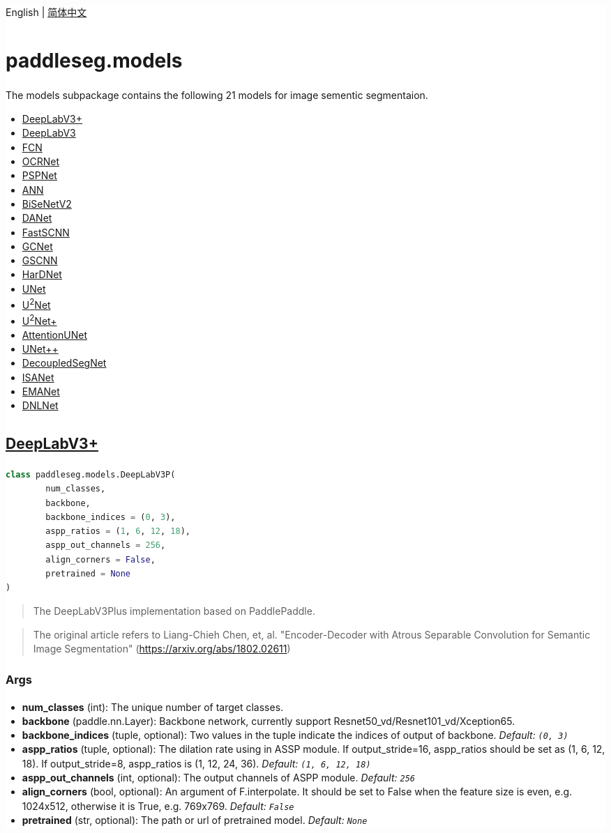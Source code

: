 English | [简体中文](models_cn.md)
# paddleseg.models

The models subpackage contains the following 21 models for image sementic segmentaion.
- [DeepLabV3+](#DeepLabV3)
- [DeepLabV3](#DeepLabV3-1)
- [FCN](#FCN)
- [OCRNet](#OCRNet)
- [PSPNet](#PSPNet)
- [ANN](#ANN)
- [BiSeNetV2](#BiSeNetV2)
- [DANet](#DANet)
- [FastSCNN](#FastSCNN)
- [GCNet](#GCNet)
- [GSCNN](#GSCNN)
- [HarDNet](#HarDNet)
- [UNet](#UNet)
- [U<sup>2</sup>Net](#U2Net)
- [U<sup>2</sup>Net+](#U2Net-1)
- [AttentionUNet](#AttentionUNet)
- [UNet++](#UNet-1)
- [DecoupledSegNet](#DecoupledSegNet)
- [ISANet](#ISANet)
- [EMANet](#EMANet)
- [DNLNet](#DNLNet)


## [DeepLabV3+](../../../paddleseg/models/deeplab.py)
```python
class paddleseg.models.DeepLabV3P(
        num_classes, 
        backbone, 
        backbone_indices = (0, 3), 
        aspp_ratios = (1, 6, 12, 18), 
        aspp_out_channels = 256, 
        align_corners = False, 
        pretrained = None
)
```

> The DeepLabV3Plus implementation based on PaddlePaddle.

> The original article refers to
     Liang-Chieh Chen, et, al. "Encoder-Decoder with Atrous Separable Convolution for Semantic Image Segmentation"
     (https://arxiv.org/abs/1802.02611)

### Args
* **num_classes** (int): The unique number of target classes.
* **backbone** (paddle.nn.Layer): Backbone network, currently support Resnet50_vd/Resnet101_vd/Xception65.
* **backbone_indices** (tuple, optional): Two values in the tuple indicate the indices of output of backbone.
       *Default: ``(0, 3)``*
* **aspp_ratios** (tuple, optional): The dilation rate using in ASSP module.
        If output_stride=16, aspp_ratios should be set as (1, 6, 12, 18).
        If output_stride=8, aspp_ratios is (1, 12, 24, 36).
        *Default: ``(1, 6, 12, 18)``*
* **aspp_out_channels** (int, optional): The output channels of ASPP module. *Default: ``256``*
* **align_corners** (bool, optional): An argument of F.interpolate. It should be set to False when the feature size is even,
        e.g. 1024x512, otherwise it is True, e.g. 769x769. *Default: ``False``*
* **pretrained** (str, optional): The path or url of pretrained model. *Default: ``None``*
